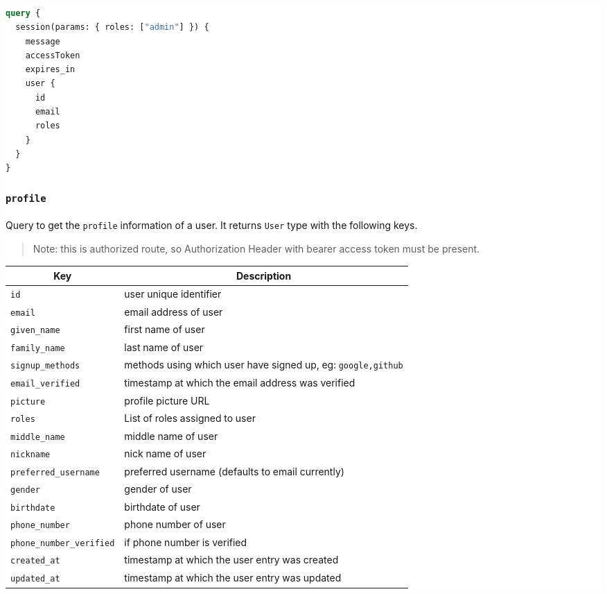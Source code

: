 ```graphql
query {
  session(params: { roles: ["admin"] }) {
    message
    accessToken
    expires_in
    user {
      id
      email
      roles
    }
  }
}
```

### `profile`

Query to get the `profile` information of a user. It returns `User` type with the following keys.

> Note: this is authorized route, so Authorization Header with bearer access token must be present.

| Key                     | Description                                                  |
| ----------------------- | ------------------------------------------------------------ |
| `id`                    | user unique identifier                                       |
| `email`                 | email address of user                                        |
| `given_name`            | first name of user                                           |
| `family_name`           | last name of user                                            |
| `signup_methods`        | methods using which user have signed up, eg: `google,github` |
| `email_verified`        | timestamp at which the email address was verified            |
| `picture`               | profile picture URL                                          |
| `roles`                 | List of roles assigned to user                               |
| `middle_name`           | middle name of user                                          |
| `nickname`              | nick name of user                                            |
| `preferred_username`    | preferred username (defaults to email currently)             |
| `gender`                | gender of user                                               |
| `birthdate`             | birthdate of user                                            |
| `phone_number`          | phone number of user                                         |
| `phone_number_verified` | if phone number is verified                                  |
| `created_at`            | timestamp at which the user entry was created                |
| `updated_at`            | timestamp at which the user entry was updated                |
